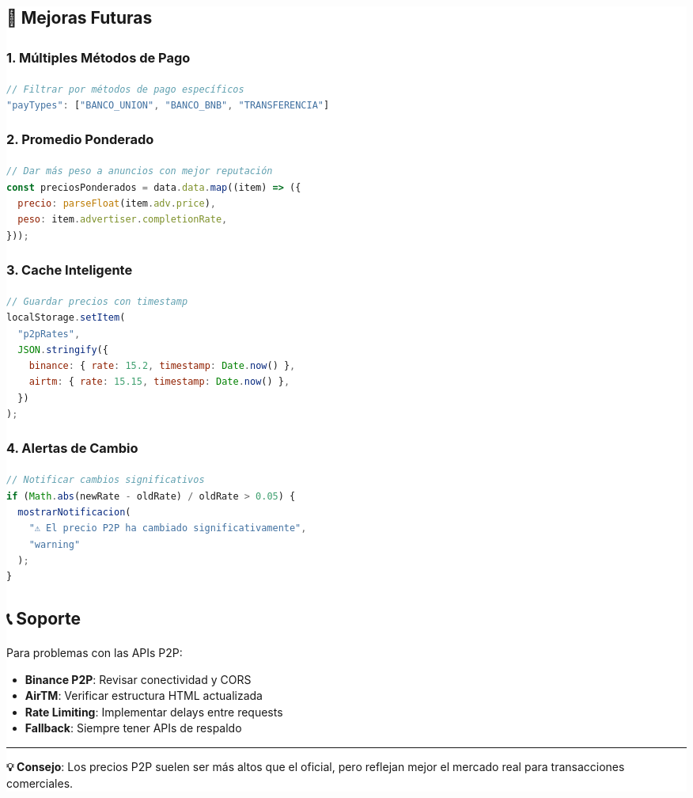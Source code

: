 ## 🚀 Mejoras Futuras

### 1. **Múltiples Métodos de Pago**

```javascript
// Filtrar por métodos de pago específicos
"payTypes": ["BANCO_UNION", "BANCO_BNB", "TRANSFERENCIA"]
```

### 2. **Promedio Ponderado**

```javascript
// Dar más peso a anuncios con mejor reputación
const preciosPonderados = data.data.map((item) => ({
  precio: parseFloat(item.adv.price),
  peso: item.advertiser.completionRate,
}));
```

### 3. **Cache Inteligente**

```javascript
// Guardar precios con timestamp
localStorage.setItem(
  "p2pRates",
  JSON.stringify({
    binance: { rate: 15.2, timestamp: Date.now() },
    airtm: { rate: 15.15, timestamp: Date.now() },
  })
);
```

### 4. **Alertas de Cambio**

```javascript
// Notificar cambios significativos
if (Math.abs(newRate - oldRate) / oldRate > 0.05) {
  mostrarNotificacion(
    "⚠️ El precio P2P ha cambiado significativamente",
    "warning"
  );
}
```

## 📞 Soporte

Para problemas con las APIs P2P:

- **Binance P2P**: Revisar conectividad y CORS
- **AirTM**: Verificar estructura HTML actualizada
- **Rate Limiting**: Implementar delays entre requests
- **Fallback**: Siempre tener APIs de respaldo

---

**💡 Consejo**: Los precios P2P suelen ser más altos que el oficial, pero reflejan mejor el mercado real para transacciones comerciales.
